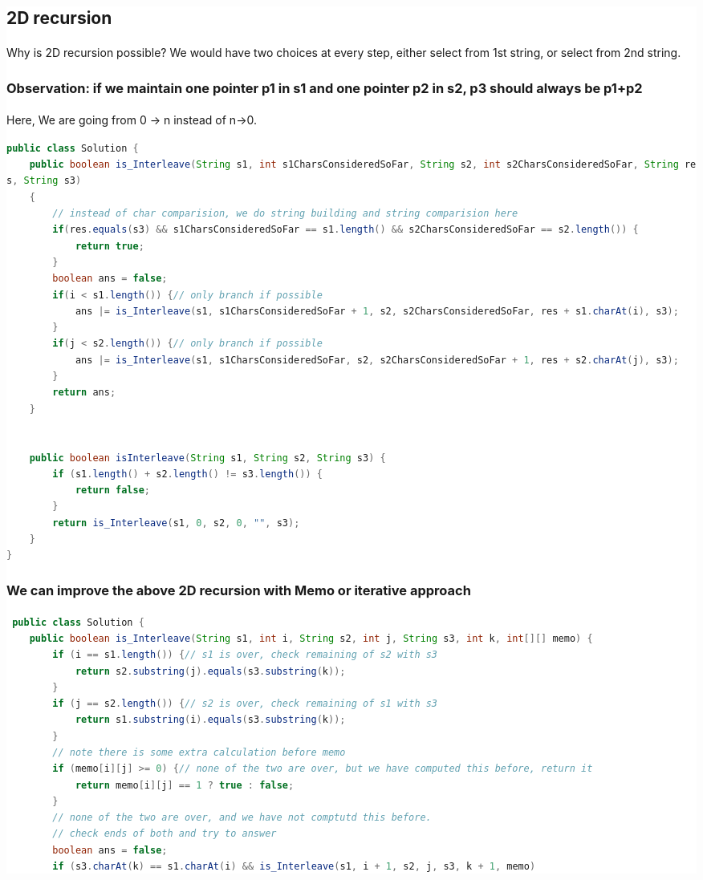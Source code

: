 ## 2D recursion

Why is 2D recursion possible?
We would have two choices at every step, either select from 1st string, or select from 2nd string.

### Observation: if we maintain one pointer p1 in s1 and one pointer p2 in s2, p3 should always be p1+p2


Here, We are going from 0 -> n instead of n->0.
```java
public class Solution {
    public boolean is_Interleave(String s1, int s1CharsConsideredSoFar, String s2, int s2CharsConsideredSoFar, String res, String s3)
    {
        // instead of char comparision, we do string building and string comparision here
        if(res.equals(s3) && s1CharsConsideredSoFar == s1.length() && s2CharsConsideredSoFar == s2.length()) {
            return true;
        }
        boolean ans = false;
        if(i < s1.length()) {// only branch if possible
            ans |= is_Interleave(s1, s1CharsConsideredSoFar + 1, s2, s2CharsConsideredSoFar, res + s1.charAt(i), s3);
        }
        if(j < s2.length()) {// only branch if possible
            ans |= is_Interleave(s1, s1CharsConsideredSoFar, s2, s2CharsConsideredSoFar + 1, res + s2.charAt(j), s3);
        }
        return ans;
    }


    public boolean isInterleave(String s1, String s2, String s3) {
        if (s1.length() + s2.length() != s3.length()) {
            return false;
        }
        return is_Interleave(s1, 0, s2, 0, "", s3);
    }
}
```

### We can improve the above 2D recursion with Memo or iterative approach

```java
 public class Solution {
    public boolean is_Interleave(String s1, int i, String s2, int j, String s3, int k, int[][] memo) {
        if (i == s1.length()) {// s1 is over, check remaining of s2 with s3
            return s2.substring(j).equals(s3.substring(k));
        }
        if (j == s2.length()) {// s2 is over, check remaining of s1 with s3
            return s1.substring(i).equals(s3.substring(k));
        }
        // note there is some extra calculation before memo
        if (memo[i][j] >= 0) {// none of the two are over, but we have computed this before, return it
            return memo[i][j] == 1 ? true : false;
        }
        // none of the two are over, and we have not comptutd this before. 
        // check ends of both and try to answer
        boolean ans = false;
        if (s3.charAt(k) == s1.charAt(i) && is_Interleave(s1, i + 1, s2, j, s3, k + 1, memo)
```